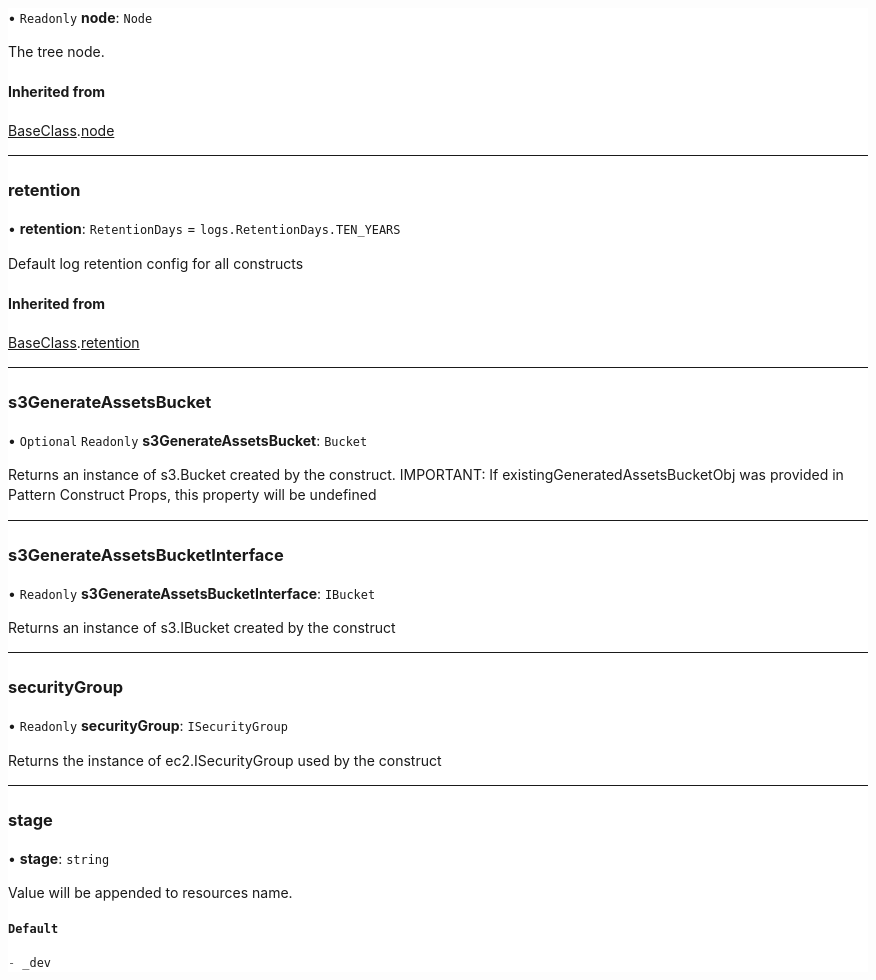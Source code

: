 • `Readonly` **node**: `Node`

The tree node.

#### Inherited from

[BaseClass](BaseClass.md).[node](BaseClass.md#node)

___

### retention

• **retention**: `RetentionDays` = `logs.RetentionDays.TEN_YEARS`

Default  log retention config for all constructs

#### Inherited from

[BaseClass](BaseClass.md).[retention](BaseClass.md#retention)

___

### s3GenerateAssetsBucket

• `Optional` `Readonly` **s3GenerateAssetsBucket**: `Bucket`

Returns an instance of s3.Bucket created by the construct.
IMPORTANT: If existingGeneratedAssetsBucketObj was provided in Pattern Construct Props,
this property will be undefined

___

### s3GenerateAssetsBucketInterface

• `Readonly` **s3GenerateAssetsBucketInterface**: `IBucket`

Returns an instance of s3.IBucket created by the construct

___

### securityGroup

• `Readonly` **securityGroup**: `ISecurityGroup`

Returns the instance of ec2.ISecurityGroup used by the construct

___

### stage

• **stage**: `string`

Value will be appended to resources name.

**`Default`**

```ts
- _dev
```
